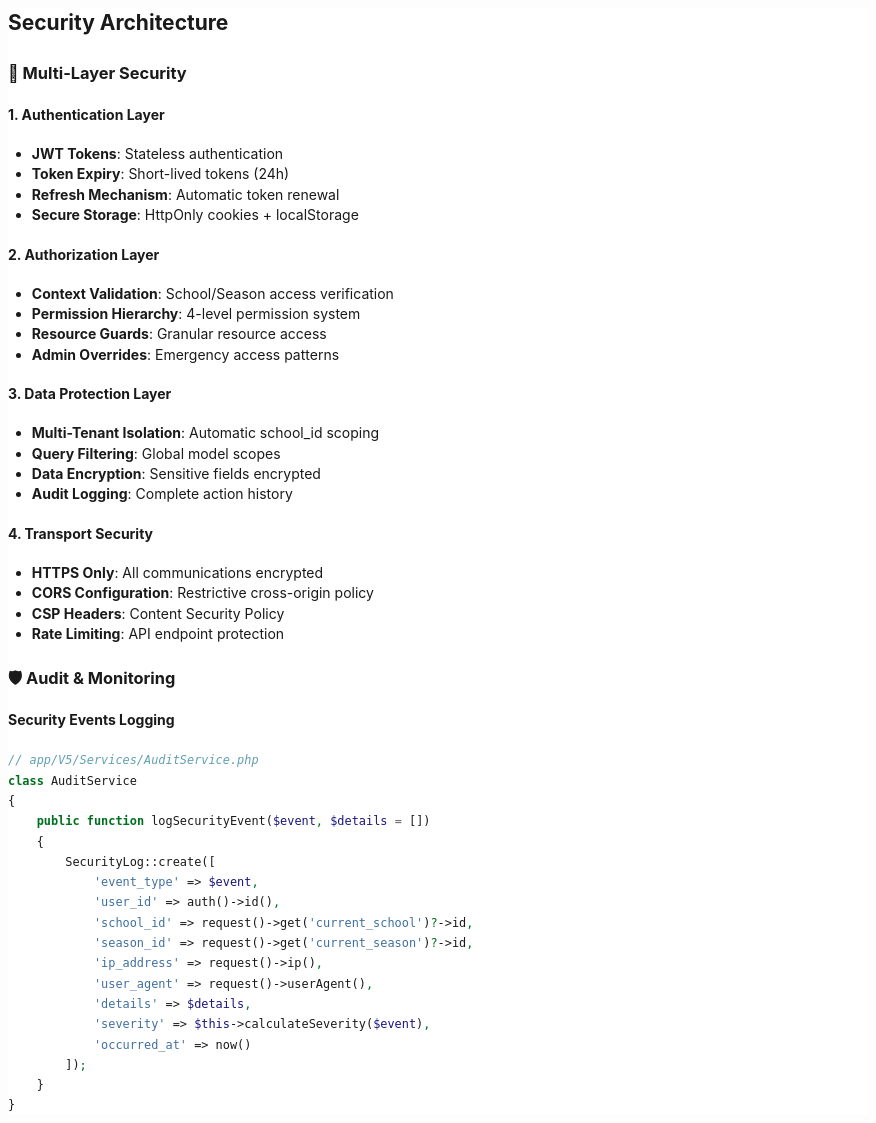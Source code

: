 
## Security Architecture

### 🔐 Multi-Layer Security

#### 1. Authentication Layer
- **JWT Tokens**: Stateless authentication
- **Token Expiry**: Short-lived tokens (24h)
- **Refresh Mechanism**: Automatic token renewal
- **Secure Storage**: HttpOnly cookies + localStorage

#### 2. Authorization Layer
- **Context Validation**: School/Season access verification
- **Permission Hierarchy**: 4-level permission system
- **Resource Guards**: Granular resource access
- **Admin Overrides**: Emergency access patterns

#### 3. Data Protection Layer
- **Multi-Tenant Isolation**: Automatic school_id scoping
- **Query Filtering**: Global model scopes
- **Data Encryption**: Sensitive fields encrypted
- **Audit Logging**: Complete action history

#### 4. Transport Security
- **HTTPS Only**: All communications encrypted
- **CORS Configuration**: Restrictive cross-origin policy
- **CSP Headers**: Content Security Policy
- **Rate Limiting**: API endpoint protection

### 🛡️ Audit & Monitoring

#### Security Events Logging
```php
// app/V5/Services/AuditService.php
class AuditService
{
    public function logSecurityEvent($event, $details = [])
    {
        SecurityLog::create([
            'event_type' => $event,
            'user_id' => auth()->id(),
            'school_id' => request()->get('current_school')?->id,
            'season_id' => request()->get('current_season')?->id,
            'ip_address' => request()->ip(),
            'user_agent' => request()->userAgent(),
            'details' => $details,
            'severity' => $this->calculateSeverity($event),
            'occurred_at' => now()
        ]);
    }
}
```
